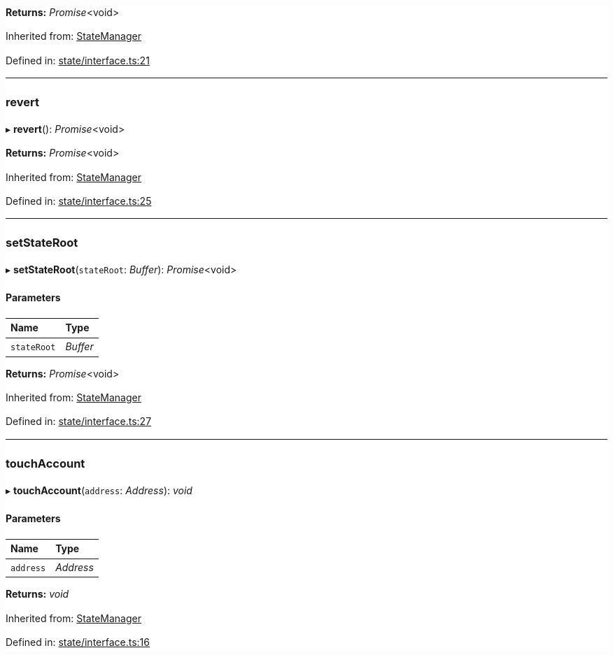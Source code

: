 **Returns:** *Promise*<void\>

Inherited from: [StateManager](state_interface.statemanager.md)

Defined in: [state/interface.ts:21](https://github.com/ethereumjs/ethereumjs-monorepo/blob/master/packages/vm/lib/state/interface.ts#L21)

___

### revert

▸ **revert**(): *Promise*<void\>

**Returns:** *Promise*<void\>

Inherited from: [StateManager](state_interface.statemanager.md)

Defined in: [state/interface.ts:25](https://github.com/ethereumjs/ethereumjs-monorepo/blob/master/packages/vm/lib/state/interface.ts#L25)

___

### setStateRoot

▸ **setStateRoot**(`stateRoot`: *Buffer*): *Promise*<void\>

#### Parameters

| Name | Type |
| :------ | :------ |
| `stateRoot` | *Buffer* |

**Returns:** *Promise*<void\>

Inherited from: [StateManager](state_interface.statemanager.md)

Defined in: [state/interface.ts:27](https://github.com/ethereumjs/ethereumjs-monorepo/blob/master/packages/vm/lib/state/interface.ts#L27)

___

### touchAccount

▸ **touchAccount**(`address`: *Address*): *void*

#### Parameters

| Name | Type |
| :------ | :------ |
| `address` | *Address* |

**Returns:** *void*

Inherited from: [StateManager](state_interface.statemanager.md)

Defined in: [state/interface.ts:16](https://github.com/ethereumjs/ethereumjs-monorepo/blob/master/packages/vm/lib/state/interface.ts#L16)
